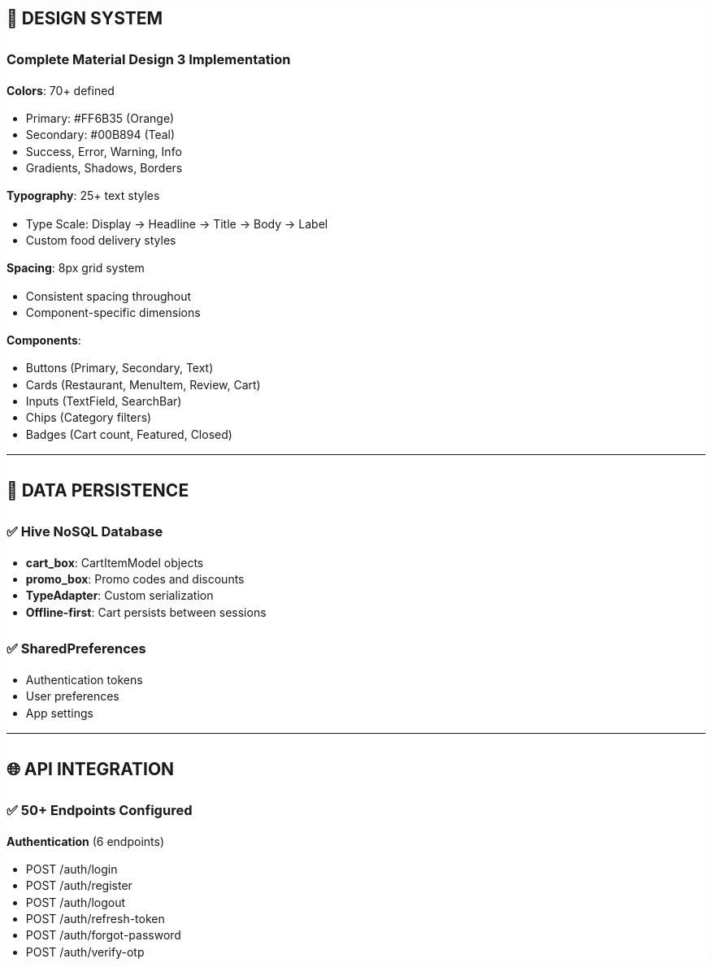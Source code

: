 
## 🎨 **DESIGN SYSTEM**

### Complete Material Design 3 Implementation

**Colors**: 70+ defined
- Primary: #FF6B35 (Orange)
- Secondary: #00B894 (Teal)
- Success, Error, Warning, Info
- Gradients, Shadows, Borders

**Typography**: 25+ text styles
- Type Scale: Display → Headline → Title → Body → Label
- Custom food delivery styles

**Spacing**: 8px grid system
- Consistent spacing throughout
- Component-specific dimensions

**Components**:
- Buttons (Primary, Secondary, Text)
- Cards (Restaurant, MenuItem, Review, Cart)
- Inputs (TextField, SearchBar)
- Chips (Category filters)
- Badges (Cart count, Featured, Closed)

---

## 💾 **DATA PERSISTENCE**

### ✅ **Hive NoSQL Database**
- **cart_box**: CartItemModel objects
- **promo_box**: Promo codes and discounts
- **TypeAdapter**: Custom serialization
- **Offline-first**: Cart persists between sessions

### ✅ **SharedPreferences**
- Authentication tokens
- User preferences
- App settings

---

## 🌐 **API INTEGRATION**

### ✅ **50+ Endpoints Configured**

**Authentication** (6 endpoints)
- POST /auth/login
- POST /auth/register
- POST /auth/logout
- POST /auth/refresh-token
- POST /auth/forgot-password
- POST /auth/verify-otp
